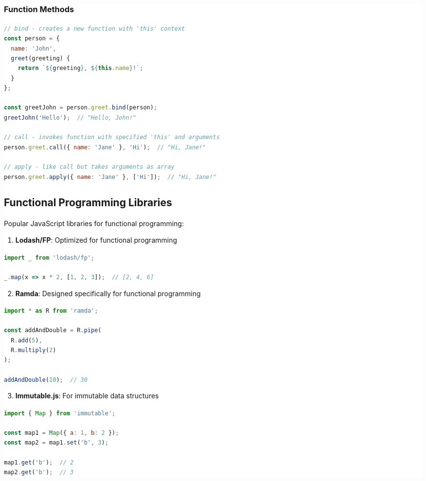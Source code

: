 ### Function Methods

```javascript
// bind - creates a new function with 'this' context
const person = {
  name: 'John',
  greet(greeting) {
    return `${greeting}, ${this.name}!`;
  }
};

const greetJohn = person.greet.bind(person);
greetJohn('Hello');  // "Hello, John!"

// call - invokes function with specified 'this' and arguments
person.greet.call({ name: 'Jane' }, 'Hi');  // "Hi, Jane!"

// apply - like call but takes arguments as array
person.greet.apply({ name: 'Jane' }, ['Hi']);  // "Hi, Jane!"
```

## Functional Programming Libraries

Popular JavaScript libraries for functional programming:

1. **Lodash/FP**: Optimized for functional programming
```javascript
import _ from 'lodash/fp';

_.map(x => x * 2, [1, 2, 3]);  // [2, 4, 6]
```

2. **Ramda**: Designed specifically for functional programming
```javascript
import * as R from 'ramda';

const addAndDouble = R.pipe(
  R.add(5),
  R.multiply(2)
);

addAndDouble(10);  // 30
```

3. **Immutable.js**: For immutable data structures
```javascript
import { Map } from 'immutable';

const map1 = Map({ a: 1, b: 2 });
const map2 = map1.set('b', 3);

map1.get('b');  // 2
map2.get('b');  // 3
```

